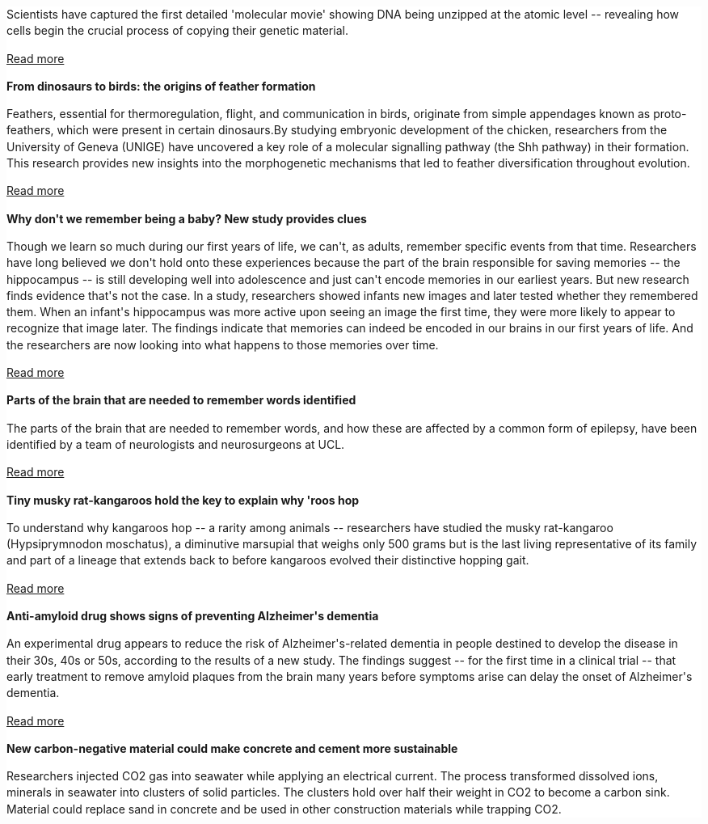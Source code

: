 Scientists have captured the first detailed 'molecular movie' showing DNA being unzipped at the atomic level -- revealing how cells begin the crucial process of copying their genetic material.

[Read more](https://www.sciencedaily.com/releases/2025/03/250320144758.htm)

**From dinosaurs to birds: the origins of feather formation**

Feathers, essential for thermoregulation, flight, and communication in birds, originate from simple appendages known as proto-feathers, which were present in certain dinosaurs.By studying embryonic development of the chicken, researchers from the University of Geneva (UNIGE) have uncovered a key role of a molecular signalling pathway (the Shh pathway) in their formation. This research provides new insights into the morphogenetic mechanisms that led to feather diversification throughout evolution.

[Read more](https://www.sciencedaily.com/releases/2025/03/250320144621.htm)

**Why don't we remember being a baby? New study provides clues**

Though we learn so much during our first years of life, we can't, as adults, remember specific events from that time. Researchers have long believed we don't hold onto these experiences because the part of the brain responsible for saving memories -- the hippocampus -- is still developing well into adolescence and just can't encode memories in our earliest years. But new research finds evidence that's not the case. In a study, researchers showed infants new images and later tested whether they remembered them. When an infant's hippocampus was more active upon seeing an image the first time, they were more likely to appear to recognize that image later. The findings indicate that memories can indeed be encoded in our brains in our first years of life. And the researchers are now looking into what happens to those memories over time.

[Read more](https://www.sciencedaily.com/releases/2025/03/250320144619.htm)

**Parts of the brain that are needed to remember words identified**

The parts of the brain that are needed to remember words, and how these are affected by a common form of epilepsy, have been identified by a team of neurologists and neurosurgeons at UCL.

[Read more](https://www.sciencedaily.com/releases/2025/03/250319225246.htm)

**Tiny musky rat-kangaroos hold the key to explain why 'roos hop**

To understand why kangaroos hop -- a rarity among animals -- researchers have studied the musky rat-kangaroo (Hypsiprymnodon moschatus), a diminutive marsupial that weighs only 500 grams but is the last living representative of its family and part of a lineage that extends back to before kangaroos evolved their distinctive hopping gait.

[Read more](https://www.sciencedaily.com/releases/2025/03/250319225239.htm)

**Anti-amyloid drug shows signs of preventing Alzheimer's dementia**

An experimental drug appears to reduce the risk of Alzheimer's-related dementia in people destined to develop the disease in their 30s, 40s or 50s, according to the results of a new study. The findings suggest -- for the first time in a clinical trial -- that early treatment to remove amyloid plaques from the brain many years before symptoms arise can delay the onset of Alzheimer's dementia.

[Read more](https://www.sciencedaily.com/releases/2025/03/250319225201.htm)

**New carbon-negative material could make concrete and cement more sustainable**

Researchers injected CO2 gas into seawater while applying an electrical current. The process transformed dissolved ions, minerals in seawater into clusters of solid particles. The clusters hold over half their weight in CO2 to become a carbon sink. Material could replace sand in concrete and be used in other construction materials while trapping CO2.
